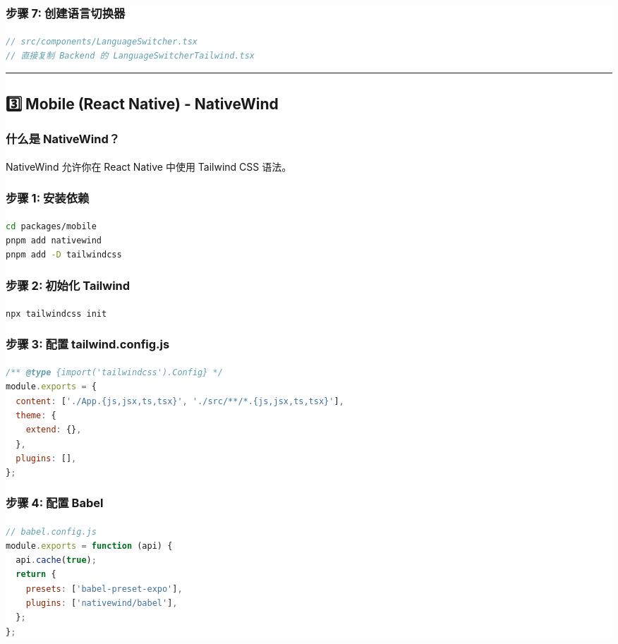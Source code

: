 ### 步骤 7: 创建语言切换器

```typescript
// src/components/LanguageSwitcher.tsx
// 直接复制 Backend 的 LanguageSwitcherTailwind.tsx
```

---

## 3️⃣ Mobile (React Native) - NativeWind

### 什么是 NativeWind？

NativeWind 允许你在 React Native 中使用 Tailwind CSS 语法。

### 步骤 1: 安装依赖

```bash
cd packages/mobile
pnpm add nativewind
pnpm add -D tailwindcss
```

### 步骤 2: 初始化 Tailwind

```bash
npx tailwindcss init
```

### 步骤 3: 配置 tailwind.config.js

```javascript
/** @type {import('tailwindcss').Config} */
module.exports = {
  content: ['./App.{js,jsx,ts,tsx}', './src/**/*.{js,jsx,ts,tsx}'],
  theme: {
    extend: {},
  },
  plugins: [],
};
```

### 步骤 4: 配置 Babel

```javascript
// babel.config.js
module.exports = function (api) {
  api.cache(true);
  return {
    presets: ['babel-preset-expo'],
    plugins: ['nativewind/babel'],
  };
};
```
